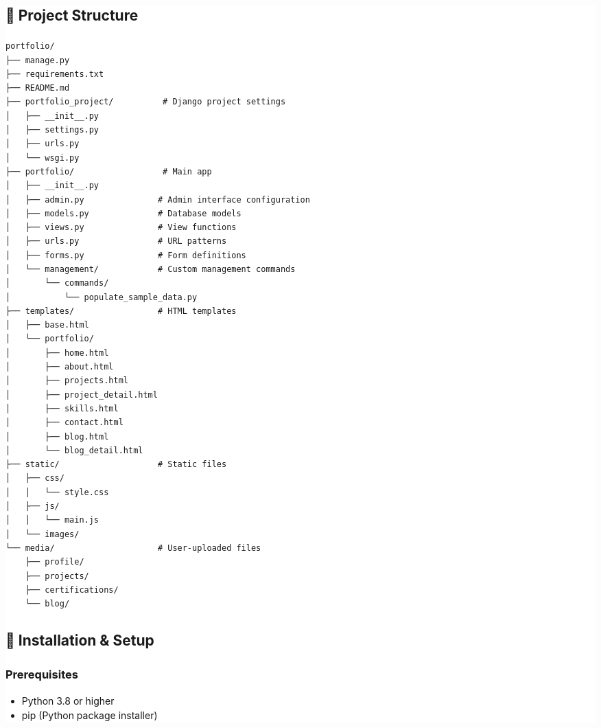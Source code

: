 ## 📁 Project Structure

```
portfolio/
├── manage.py
├── requirements.txt
├── README.md
├── portfolio_project/          # Django project settings
│   ├── __init__.py
│   ├── settings.py
│   ├── urls.py
│   └── wsgi.py
├── portfolio/                  # Main app
│   ├── __init__.py
│   ├── admin.py               # Admin interface configuration
│   ├── models.py              # Database models
│   ├── views.py               # View functions
│   ├── urls.py                # URL patterns
│   ├── forms.py               # Form definitions
│   └── management/            # Custom management commands
│       └── commands/
│           └── populate_sample_data.py
├── templates/                 # HTML templates
│   ├── base.html
│   └── portfolio/
│       ├── home.html
│       ├── about.html
│       ├── projects.html
│       ├── project_detail.html
│       ├── skills.html
│       ├── contact.html
│       ├── blog.html
│       └── blog_detail.html
├── static/                    # Static files
│   ├── css/
│   │   └── style.css
│   ├── js/
│   │   └── main.js
│   └── images/
└── media/                     # User-uploaded files
    ├── profile/
    ├── projects/
    ├── certifications/
    └── blog/
```

## 🚀 Installation & Setup

### Prerequisites
- Python 3.8 or higher
- pip (Python package installer)
